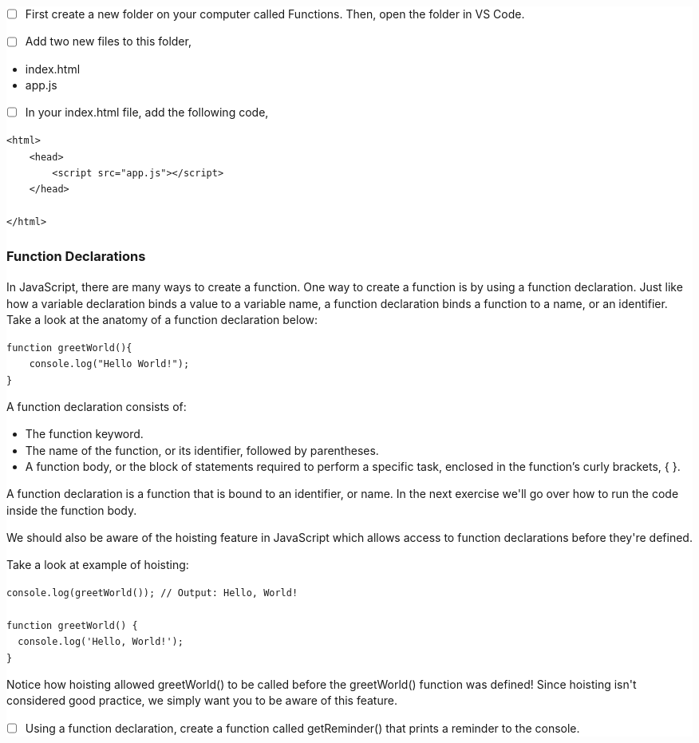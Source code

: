 - [ ] First create a new folder on your computer called Functions.  Then, open the folder in VS Code.

- [ ] Add two new files to this folder, 

- index.html
- app.js

- [ ] In your index.html file, add the following code,

```
<html>
    <head>
        <script src="app.js"></script>
    </head>

</html>
``` 

### Function Declarations

In JavaScript, there are many ways to create a function. One way to create a function is by using a function declaration. Just like how a variable declaration binds a value to a variable name, a function declaration binds a function to a name, or an identifier. Take a look at the anatomy of a function declaration below:

```
function greetWorld(){
	console.log("Hello World!");
}
```
A function declaration consists of:

- The function keyword.
- The name of the function, or its identifier, followed by parentheses.
- A function body, or the block of statements required to perform a specific task, enclosed in the function’s curly brackets, { }.

A function declaration is a function that is bound to an identifier, or name. In the next exercise we'll go over how to run the code inside the function body.

We should also be aware of the hoisting feature in JavaScript which allows access to function declarations before they're defined.

Take a look at example of hoisting:

```
console.log(greetWorld()); // Output: Hello, World!

function greetWorld() {
  console.log('Hello, World!');
}
```
Notice how hoisting allowed greetWorld() to be called before the greetWorld() function was defined! Since hoisting isn't considered good practice, we simply want you to be aware of this feature.

- [ ] Using a function declaration, create a function called getReminder() that prints a reminder to the console. 
